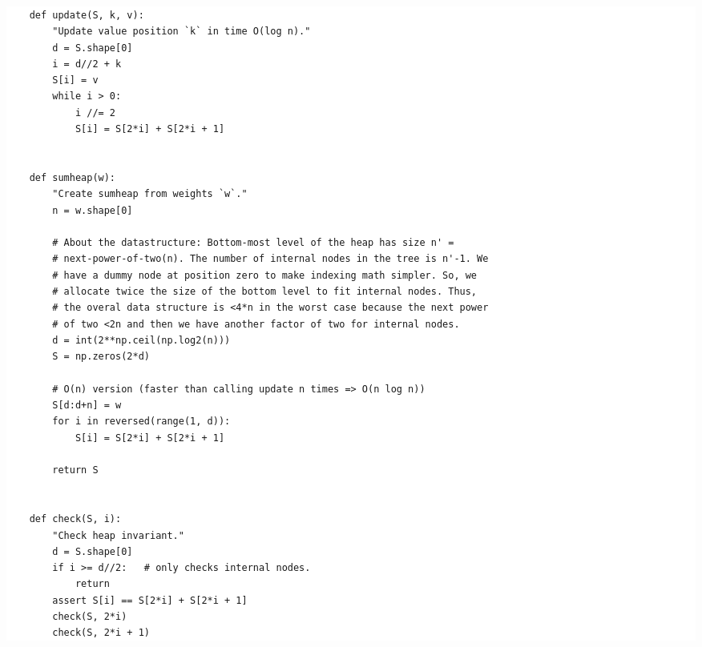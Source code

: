         def update(S, k, v):
            "Update value position `k` in time O(log n)."
            d = S.shape[0]
            i = d//2 + k
            S[i] = v
            while i > 0:
                i //= 2
                S[i] = S[2*i] + S[2*i + 1]


        def sumheap(w):
            "Create sumheap from weights `w`."
            n = w.shape[0]

            # About the datastructure: Bottom-most level of the heap has size n' =
            # next-power-of-two(n). The number of internal nodes in the tree is n'-1. We
            # have a dummy node at position zero to make indexing math simpler. So, we
            # allocate twice the size of the bottom level to fit internal nodes. Thus,
            # the overal data structure is <4*n in the worst case because the next power
            # of two <2n and then we have another factor of two for internal nodes.
            d = int(2**np.ceil(np.log2(n)))
            S = np.zeros(2*d)

            # O(n) version (faster than calling update n times => O(n log n))
            S[d:d+n] = w
            for i in reversed(range(1, d)):
                S[i] = S[2*i] + S[2*i + 1]

            return S


        def check(S, i):
            "Check heap invariant."
            d = S.shape[0]
            if i >= d//2:   # only checks internal nodes.
                return
            assert S[i] == S[2*i] + S[2*i + 1]
            check(S, 2*i)
            check(S, 2*i + 1)
